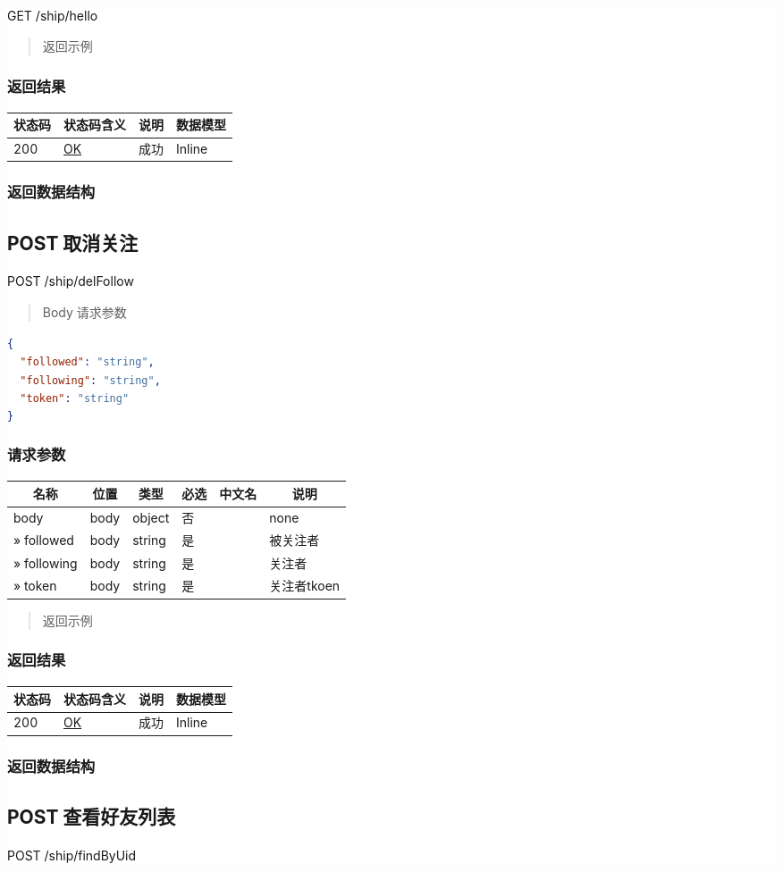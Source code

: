 GET /ship/hello

> 返回示例

### 返回结果

|状态码|状态码含义|说明|数据模型|
|---|---|---|---|
|200|[OK](https://tools.ietf.org/html/rfc7231#section-6.3.1)|成功|Inline|

### 返回数据结构

## POST 取消关注

POST /ship/delFollow

> Body 请求参数

```json
{
  "followed": "string",
  "following": "string",
  "token": "string"
}
```

### 请求参数

|名称|位置|类型|必选|中文名|说明|
|---|---|---|---|---|---|
|body|body|object| 否 ||none|
|» followed|body|string| 是 ||被关注者|
|» following|body|string| 是 ||关注者|
|» token|body|string| 是 ||关注者tkoen|

> 返回示例

### 返回结果

|状态码|状态码含义|说明|数据模型|
|---|---|---|---|
|200|[OK](https://tools.ietf.org/html/rfc7231#section-6.3.1)|成功|Inline|

### 返回数据结构

## POST 查看好友列表

POST /ship/findByUid
